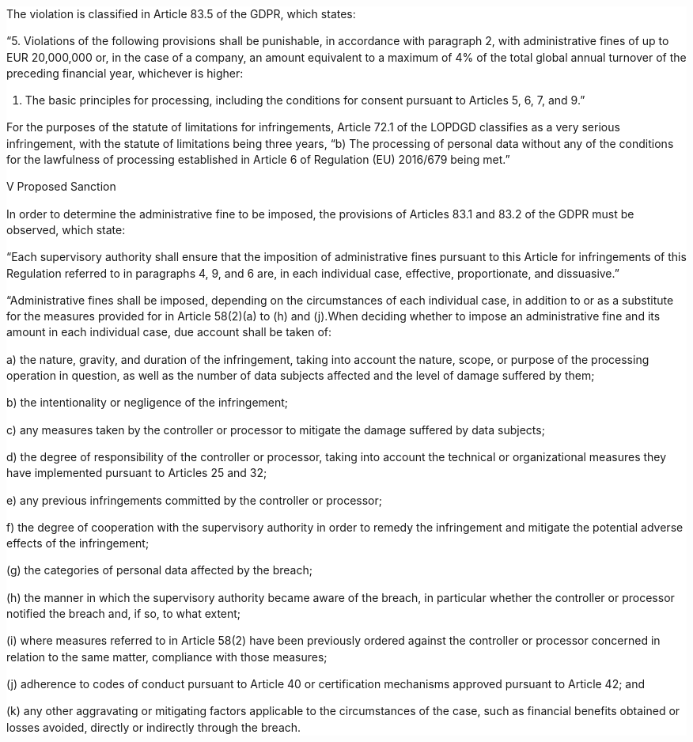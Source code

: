 The violation is classified in Article 83.5 of the GDPR, which states:

“5. Violations of the following provisions shall be punishable, in accordance with paragraph 2, with administrative fines of up to EUR 20,000,000 or, in the case of a company, an amount equivalent to a maximum of 4% of the total global annual turnover of the preceding financial year, whichever is higher:

1. The basic principles for processing, including the conditions for consent pursuant to Articles 5, 6, 7, and 9.”

For the purposes of the statute of limitations for infringements, Article 72.1 of the LOPDGD classifies as a very serious infringement, with the statute of limitations being three years, “b)
The processing of personal data without any of the conditions for the lawfulness of processing established in Article 6 of Regulation (EU) 2016/679 being met.”

V
Proposed Sanction

In order to determine the administrative fine to be imposed, the provisions of Articles 83.1 and 83.2 of the GDPR must be observed, which state:

“Each supervisory authority shall ensure that the imposition of administrative fines pursuant to this Article for infringements of this Regulation referred to in paragraphs 4, 9, and 6 are, in each individual case, effective, proportionate, and dissuasive.”

“Administrative fines shall be imposed, depending on the circumstances of each individual case, in addition to or as a substitute for the measures provided for in Article 58(2)(a) to (h) and (j).When deciding whether to impose an administrative fine and its amount in each individual case, due account shall be taken of:

a) the nature, gravity, and duration of the infringement, taking into account the nature, scope, or purpose of the processing operation in question, as well as the number of data subjects affected and the level of damage suffered by them;

b) the intentionality or negligence of the infringement;

c) any measures taken by the controller or processor to mitigate the damage suffered by data subjects;

d) the degree of responsibility of the controller or processor, taking into account the technical or organizational measures they have implemented pursuant to Articles 25 and 32;

e) any previous infringements committed by the controller or processor;

f) the degree of cooperation with the supervisory authority in order to remedy the infringement and mitigate the potential adverse effects of the infringement;

(g) the categories of personal data affected by the breach;

(h) the manner in which the supervisory authority became aware of the breach, in particular whether the controller or processor notified the breach and, if so, to what extent;

(i) where measures referred to in Article 58(2) have been previously ordered against the controller or processor concerned in relation to the same matter, compliance with those measures;

(j) adherence to codes of conduct pursuant to Article 40 or certification mechanisms approved pursuant to Article 42; and

(k) any other aggravating or mitigating factors applicable to the circumstances of the case, such as financial benefits obtained or losses avoided, directly or indirectly through the breach.
